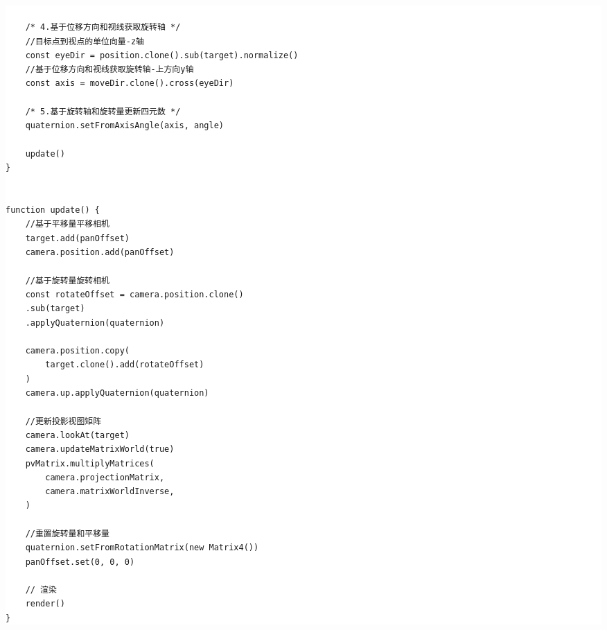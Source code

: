 ```

    /* 4.基于位移方向和视线获取旋转轴 */
    //目标点到视点的单位向量-z轴
    const eyeDir = position.clone().sub(target).normalize()
    //基于位移方向和视线获取旋转轴-上方向y轴
    const axis = moveDir.clone().cross(eyeDir)

    /* 5.基于旋转轴和旋转量更新四元数 */
    quaternion.setFromAxisAngle(axis, angle)

    update()
}


function update() {
    //基于平移量平移相机
    target.add(panOffset)
    camera.position.add(panOffset)

    //基于旋转量旋转相机
    const rotateOffset = camera.position.clone()
    .sub(target)
    .applyQuaternion(quaternion)

    camera.position.copy(
        target.clone().add(rotateOffset)
    )
    camera.up.applyQuaternion(quaternion)

    //更新投影视图矩阵
    camera.lookAt(target)
    camera.updateMatrixWorld(true)
    pvMatrix.multiplyMatrices(
        camera.projectionMatrix,
        camera.matrixWorldInverse,
    )

    //重置旋转量和平移量
    quaternion.setFromRotationMatrix(new Matrix4())
    panOffset.set(0, 0, 0)

    // 渲染
    render()
}
```

